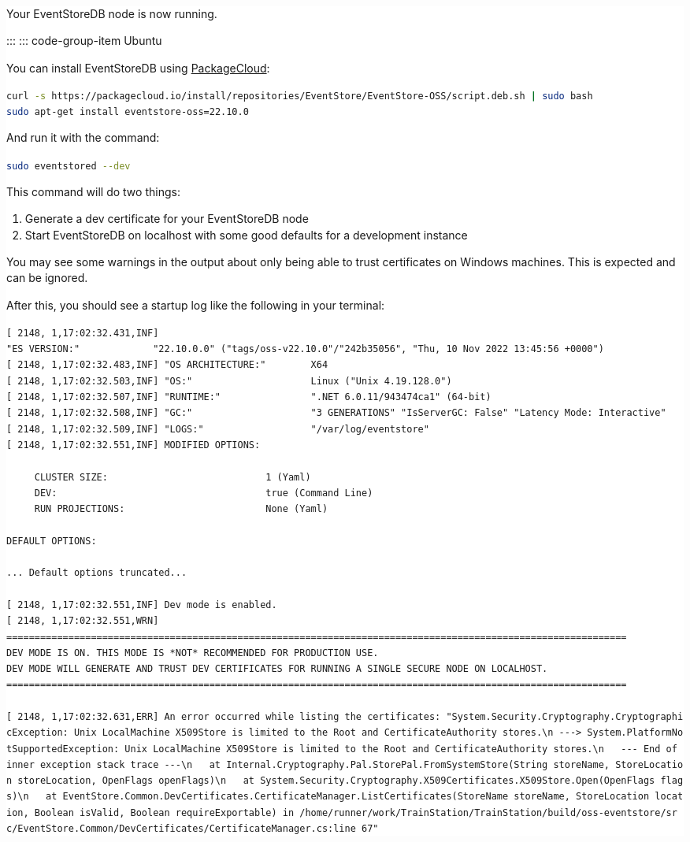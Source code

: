 Your EventStoreDB node is now running.

:::
::: code-group-item Ubuntu

You can install EventStoreDB using [PackageCloud]():

```bash
curl -s https://packagecloud.io/install/repositories/EventStore/EventStore-OSS/script.deb.sh | sudo bash
sudo apt-get install eventstore-oss=22.10.0
```

And run it with the command:

```bash
sudo eventstored --dev
```

This command will do two things:

1. Generate a dev certificate for your EventStoreDB node
2. Start EventStoreDB on localhost with some good defaults for a development instance

You may see some warnings in the output about only being able to trust certificates on Windows machines. This is expected and can be ignored.

After this, you should see a startup log like the following in your terminal:

```
[ 2148, 1,17:02:32.431,INF]
"ES VERSION:"             "22.10.0.0" ("tags/oss-v22.10.0"/"242b35056", "Thu, 10 Nov 2022 13:45:56 +0000")
[ 2148, 1,17:02:32.483,INF] "OS ARCHITECTURE:"        X64
[ 2148, 1,17:02:32.503,INF] "OS:"                     Linux ("Unix 4.19.128.0")
[ 2148, 1,17:02:32.507,INF] "RUNTIME:"                ".NET 6.0.11/943474ca1" (64-bit)
[ 2148, 1,17:02:32.508,INF] "GC:"                     "3 GENERATIONS" "IsServerGC: False" "Latency Mode: Interactive"
[ 2148, 1,17:02:32.509,INF] "LOGS:"                   "/var/log/eventstore"
[ 2148, 1,17:02:32.551,INF] MODIFIED OPTIONS:

     CLUSTER SIZE:                            1 (Yaml)
     DEV:                                     true (Command Line)
     RUN PROJECTIONS:                         None (Yaml)

DEFAULT OPTIONS:

... Default options truncated...

[ 2148, 1,17:02:32.551,INF] Dev mode is enabled.
[ 2148, 1,17:02:32.551,WRN]
==============================================================================================================
DEV MODE IS ON. THIS MODE IS *NOT* RECOMMENDED FOR PRODUCTION USE.
DEV MODE WILL GENERATE AND TRUST DEV CERTIFICATES FOR RUNNING A SINGLE SECURE NODE ON LOCALHOST.
==============================================================================================================

[ 2148, 1,17:02:32.631,ERR] An error occurred while listing the certificates: "System.Security.Cryptography.CryptographicException: Unix LocalMachine X509Store is limited to the Root and CertificateAuthority stores.\n ---> System.PlatformNotSupportedException: Unix LocalMachine X509Store is limited to the Root and CertificateAuthority stores.\n   --- End of inner exception stack trace ---\n   at Internal.Cryptography.Pal.StorePal.FromSystemStore(String storeName, StoreLocation storeLocation, OpenFlags openFlags)\n   at System.Security.Cryptography.X509Certificates.X509Store.Open(OpenFlags flags)\n   at EventStore.Common.DevCertificates.CertificateManager.ListCertificates(StoreName storeName, StoreLocation location, Boolean isValid, Boolean requireExportable) in /home/runner/work/TrainStation/TrainStation/build/oss-eventstore/src/EventStore.Common/DevCertificates/CertificateManager.cs:line 67"
```